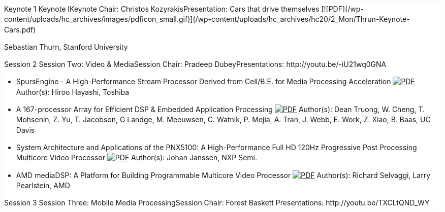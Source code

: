 

</td>
</tr>
<tr valign="top" >

<td >Keynote 1
</td>

<td >Keynote IKeynote Chair: Christos KozyrakisPresentation: Cars that drive themselves [![PDF](/wp-content/uploads/hc_archives/images/pdficon_small.gif)](/wp-content/uploads/hc_archives/hc20/2_Mon/Thrun-Keynote-Cars.pdf)

Sebastian Thurn, Stanford University
</td>
</tr>
<tr valign="top" >

<td >Session 2
</td>

<td >Session Two: Video & MediaSession Chair: Pradeep DubeyPresentations:
http://youtu.be/-iU21wq0GNA



	
  * SpursEngine - A High-Performance Stream Processor Derived from Cell/B.E. for Media Processing Acceleration [![PDF](/wp-content/uploads/hc_archives/images/pdficon_small.gif)](/wp-content/uploads/hc_archives/hc20/2_Mon/HC20.25.211.pdf)
Author(s): Hiroo Hayashi, Toshiba

	
  * A 167-processor Array for Efficient DSP & Embedded Application Processing [![PDF](/wp-content/uploads/hc_archives/images/pdficon_small.gif)](/wp-content/uploads/hc_archives/hc20/2_Mon/HC20.25.220.pdf)
Author(s): Dean Truong, W. Cheng, T. Mohsenin, Z. Yu, T. Jacobson, G Landge, M. Meeuwsen, C. Watnik, P. Mejia, A. Tran, J. Webb, E. Work, Z. Xiao, B. Baas, UC Davis

	
  * System Architecture and Applications of the PNX5100: A High-Performance Full HD 120Hz Progressive Post Processing Multicore Video Processor [![PDF](/wp-content/uploads/hc_archives/images/pdficon_small.gif)](/wp-content/uploads/hc_archives/hc20/2_Mon/HC20.25.231.pdf)
Author(s): Johan Janssen, NXP Semi.

	
  * AMD mediaDSP: A Platform for Building Programmable Multicore Video Processor [![PDF](/wp-content/uploads/hc_archives/images/pdficon_small.gif)](/wp-content/uploads/hc_archives/hc20/2_Mon/HC20.25.241.pdf)
Author(s): Richard Selvaggi, Larry Pearlstein, AMD



</td>
</tr>
<tr valign="top" >

<td >Session 3
</td>

<td >Session Three: Mobile Media ProcessingSession Chair: Forest Baskett Presentations:
http://youtu.be/TXCLtQND_WY

